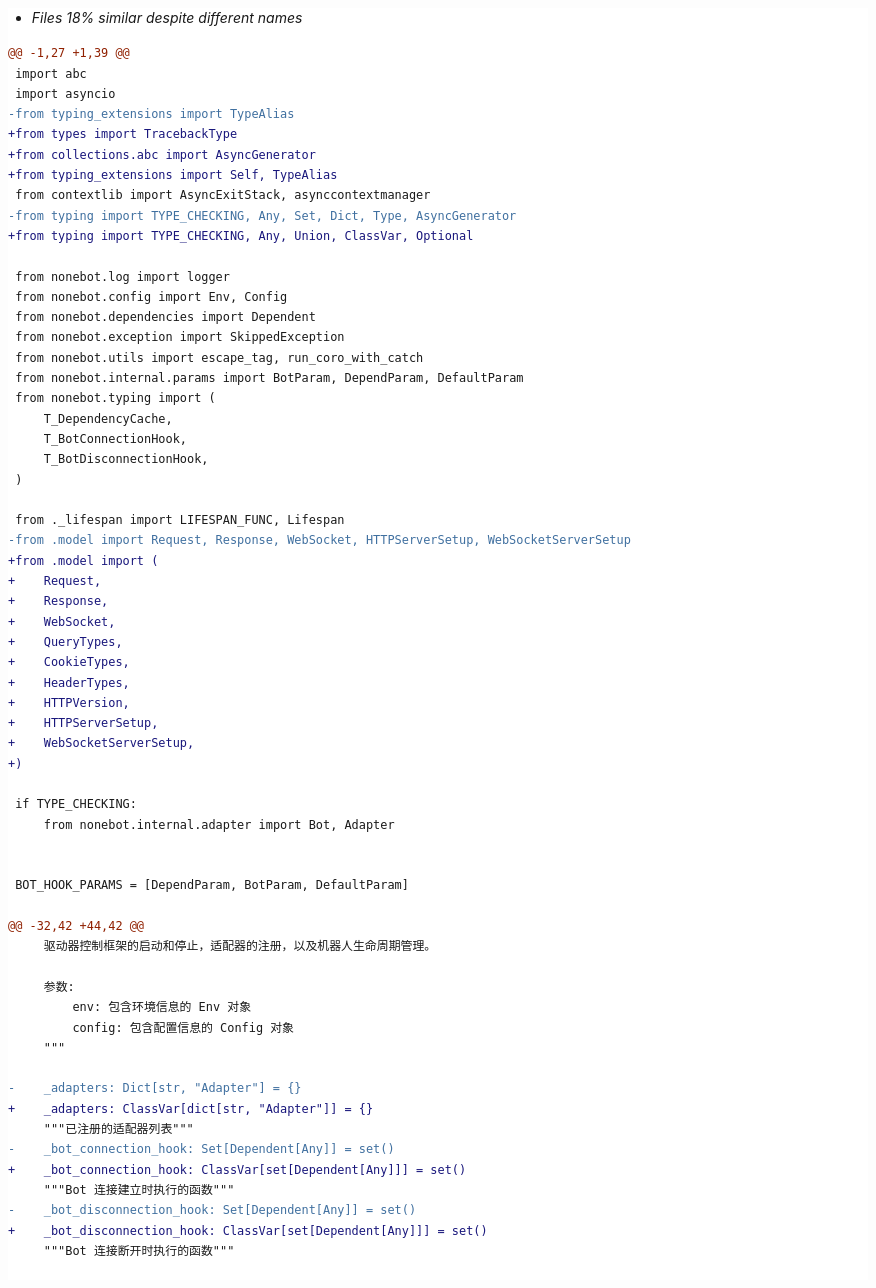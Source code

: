  * *Files 18% similar despite different names*

```diff
@@ -1,27 +1,39 @@
 import abc
 import asyncio
-from typing_extensions import TypeAlias
+from types import TracebackType
+from collections.abc import AsyncGenerator
+from typing_extensions import Self, TypeAlias
 from contextlib import AsyncExitStack, asynccontextmanager
-from typing import TYPE_CHECKING, Any, Set, Dict, Type, AsyncGenerator
+from typing import TYPE_CHECKING, Any, Union, ClassVar, Optional
 
 from nonebot.log import logger
 from nonebot.config import Env, Config
 from nonebot.dependencies import Dependent
 from nonebot.exception import SkippedException
 from nonebot.utils import escape_tag, run_coro_with_catch
 from nonebot.internal.params import BotParam, DependParam, DefaultParam
 from nonebot.typing import (
     T_DependencyCache,
     T_BotConnectionHook,
     T_BotDisconnectionHook,
 )
 
 from ._lifespan import LIFESPAN_FUNC, Lifespan
-from .model import Request, Response, WebSocket, HTTPServerSetup, WebSocketServerSetup
+from .model import (
+    Request,
+    Response,
+    WebSocket,
+    QueryTypes,
+    CookieTypes,
+    HeaderTypes,
+    HTTPVersion,
+    HTTPServerSetup,
+    WebSocketServerSetup,
+)
 
 if TYPE_CHECKING:
     from nonebot.internal.adapter import Bot, Adapter
 
 
 BOT_HOOK_PARAMS = [DependParam, BotParam, DefaultParam]
 
@@ -32,42 +44,42 @@
     驱动器控制框架的启动和停止，适配器的注册，以及机器人生命周期管理。
 
     参数:
         env: 包含环境信息的 Env 对象
         config: 包含配置信息的 Config 对象
     """
 
-    _adapters: Dict[str, "Adapter"] = {}
+    _adapters: ClassVar[dict[str, "Adapter"]] = {}
     """已注册的适配器列表"""
-    _bot_connection_hook: Set[Dependent[Any]] = set()
+    _bot_connection_hook: ClassVar[set[Dependent[Any]]] = set()
     """Bot 连接建立时执行的函数"""
-    _bot_disconnection_hook: Set[Dependent[Any]] = set()
+    _bot_disconnection_hook: ClassVar[set[Dependent[Any]]] = set()
     """Bot 连接断开时执行的函数"""
 
```